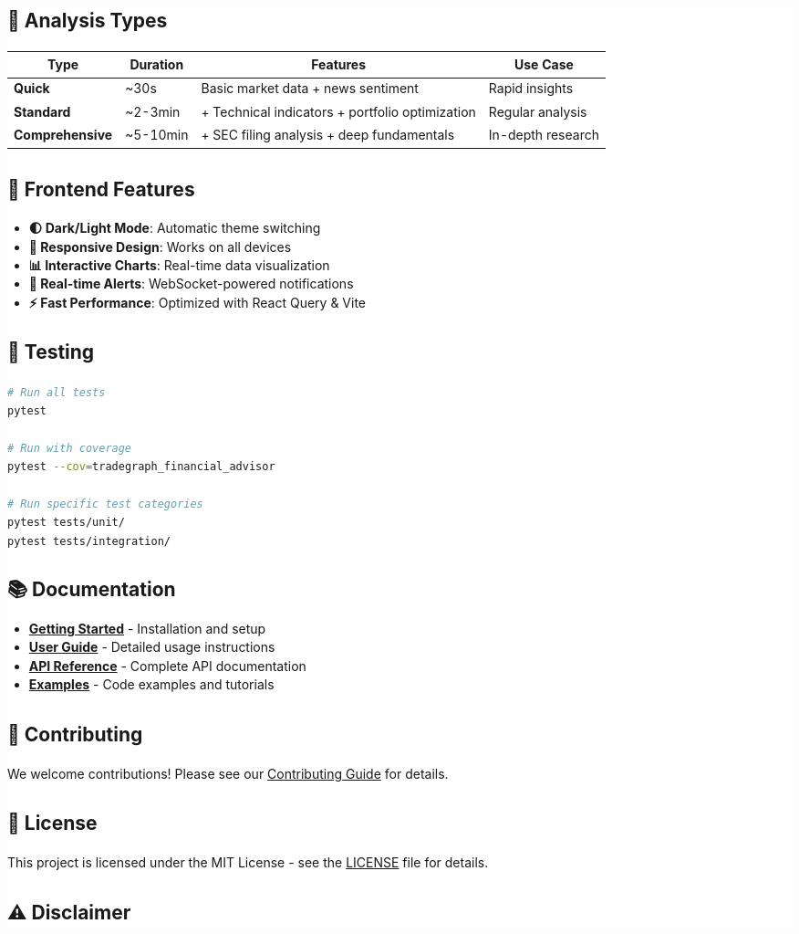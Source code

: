 ## 🔧 Analysis Types

| Type | Duration | Features | Use Case |
|------|----------|----------|----------|
| **Quick** | ~30s | Basic market data + news sentiment | Rapid insights |
| **Standard** | ~2-3min | + Technical indicators + portfolio optimization | Regular analysis |
| **Comprehensive** | ~5-10min | + SEC filing analysis + deep fundamentals | In-depth research |

## 🎨 Frontend Features

- **🌓 Dark/Light Mode**: Automatic theme switching
- **📱 Responsive Design**: Works on all devices
- **📊 Interactive Charts**: Real-time data visualization
- **🔔 Real-time Alerts**: WebSocket-powered notifications
- **⚡ Fast Performance**: Optimized with React Query & Vite

## 🧪 Testing

```bash
# Run all tests
pytest

# Run with coverage
pytest --cov=tradegraph_financial_advisor

# Run specific test categories
pytest tests/unit/
pytest tests/integration/
```

## 📚 Documentation

- **[Getting Started](getting-started/installation.md)** - Installation and setup
- **[User Guide](user-guide/cli.md)** - Detailed usage instructions
- **[API Reference](api-reference/core.md)** - Complete API documentation
- **[Examples](examples/basic.md)** - Code examples and tutorials

## 🤝 Contributing

We welcome contributions! Please see our [Contributing Guide](development/contributing.md) for details.

## 📄 License

This project is licensed under the MIT License - see the [LICENSE](https://github.com/tradegraph/financial-advisor/blob/main/LICENSE) file for details.

## ⚠️ Disclaimer
